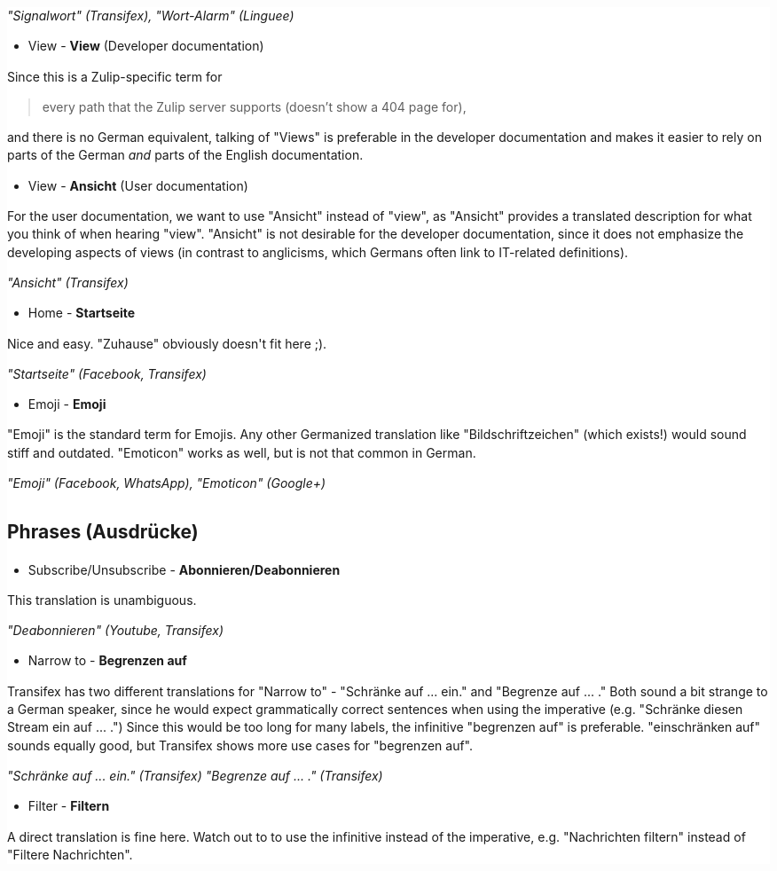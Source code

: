 *"Signalwort" (Transifex), "Wort-Alarm" (Linguee)*

* View - **View** (Developer documentation)

Since this is a Zulip-specific term for 
> every path that the Zulip server supports (doesn’t show a 404 page for),

and there is no German equivalent, talking of "Views" is preferable in the
developer documentation and makes it easier to rely on parts of the German
*and* parts of the English documentation.

* View - **Ansicht** (User documentation)

For the user documentation, we want to use "Ansicht" instead of "view", as
"Ansicht" provides a translated description for what you think of when hearing
"view". "Ansicht" is not desirable for the developer documentation, since it
does not emphasize the developing aspects of views (in contrast to anglicisms,
which Germans often link to IT-related definitions).

*"Ansicht" (Transifex)*

* Home - **Startseite**

Nice and easy. "Zuhause" obviously doesn't fit here ;).

*"Startseite" (Facebook, Transifex)*

* Emoji - **Emoji**

"Emoji" is the standard term for Emojis. Any other Germanized translation like
"Bildschriftzeichen" (which exists!) would sound stiff and outdated. "Emoticon"
works as well, but is not that common in German.

*"Emoji" (Facebook, WhatsApp), "Emoticon" (Google+)*

## Phrases (Ausdrücke)

* Subscribe/Unsubscribe - **Abonnieren/Deabonnieren**

This translation is unambiguous.

*"Deabonnieren" (Youtube, Transifex)*

* Narrow to - **Begrenzen auf**

Transifex has two different translations for "Narrow to" -
"Schränke auf ... ein." and "Begrenze auf ... ." Both sound a bit strange to a
German speaker, since he would expect grammatically correct sentences when
using the imperative (e.g. "Schränke diesen Stream ein auf ... .") Since this
would be too long for many labels, the infinitive "begrenzen auf" is preferable.
"einschränken auf" sounds equally good, but Transifex shows more use cases for
"begrenzen auf".

*"Schränke auf ... ein." (Transifex) "Begrenze auf ... ." (Transifex)*

* Filter - **Filtern**

A direct translation is fine here. Watch out to to use the infinitive instead
of the imperative, e.g. "Nachrichten filtern" instead of "Filtere Nachrichten".
